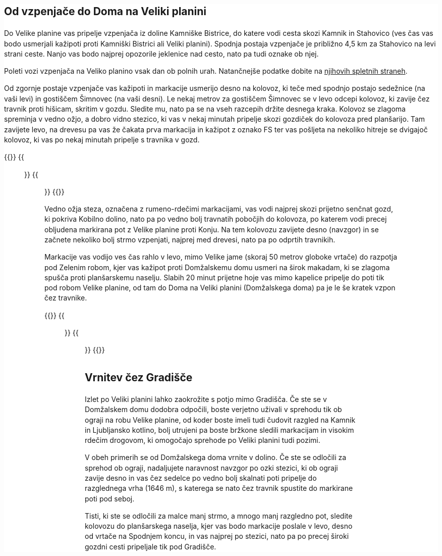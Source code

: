 Od vzpenjače do Doma na Veliki planini
--------------------------------------

Do Velike planine vas pripelje vzpenjača iz doline Kamniške Bistrice, do katere vodi cesta skozi Kamnik in Stahovico (ves čas vas bodo usmerjali kažipoti proti Kamniški Bistrici ali Veliki planini). Spodnja postaja vzpenjače je približno 4,5 km za Stahovico na levi strani ceste. Nanjo vas bodo najprej opozorile jeklenice nad cesto, nato pa tudi oznake ob njej.

Poleti vozi vzpenjača na Veliko planino vsak dan ob polnih urah. Natančnejše podatke dobite na [njihovih spletnih straneh](http://www.velikaplanina.si/).

Od zgornje postaje vzpenjače vas kažipoti in markacije usmerijo desno na kolovoz, ki teče med spodnjo postajo sedežnice (na vaši levi) in gostiščem Šimnovec (na vaši desni). Le nekaj metrov za gostiščem Šimnovec se v levo odcepi kolovoz, ki zavije čez travnik proti hišicam, skritim v gozdu. Sledite mu, nato pa se na vseh razcepih držite desnega kraka. Kolovoz se zlagoma spreminja v vedno ožjo, a dobro vidno stezico, ki vas v nekaj minutah pripelje skozi gozdiček do kolovoza pred planšarijo. Tam zavijete levo, na drevesu pa vas že čakata prva markacija in kažipot z oznako FS ter vas pošljeta na nekoliko hitreje se dvigajoč kolovoz, ki vas po nekaj minutah pripelje s travnika v gozd.

{{<gallery>}}
{{<figure src="M_6_1656.JPG">}}
{{<figure src="M_6_1655.JPG">}}
{{</gallery>}}

Vedno ožja steza, označena z rumeno-rdečimi markacijami, vas vodi najprej skozi prijetno senčnat gozd, ki pokriva Kobilno dolino, nato pa po vedno bolj travnatih pobočjih do kolovoza, po katerem vodi precej obljudena markirana pot z Velike planine proti Konju. Na tem kolovozu zavijete desno (navzgor) in se začnete nekoliko bolj strmo vzpenjati, najprej med drevesi, nato pa po odprtih travnikih.

Markacije vas vodijo ves čas rahlo v levo, mimo Velike jame (skoraj 50 metrov globoke vrtače) do razpotja pod Zelenim robom, kjer vas kažipot proti Domžalskemu domu usmeri na širok makadam, ki se zlagoma spušča proti planšarskemu naselju. Slabih 20 minut prijetne hoje vas mimo kapelice pripelje do poti tik pod robom Velike planine, od tam do Doma na Veliki planini (Domžalskega doma) pa je le še kratek vzpon čez travnike.

{{<gallery>}}
{{<figure src="M_6_1662.JPG" caption="Pogled na Gradišče">}} {{<figure src="M_6_1660.JPG" caption="Mimo Velike jame">}}
{{</gallery>}}

Vrnitev čez Gradišče
--------------------

Izlet po Veliki planini lahko zaokrožite s potjo mimo Gradišča. Če ste se v Domžalskem domu dodobra odpočili, boste verjetno uživali v sprehodu tik ob ograji na robu Velike planine, od koder boste imeli tudi čudovit razgled na Kamnik in Ljubljansko kotlino, bolj utrujeni pa boste bržkone sledili markacijam in visokim rdečim drogovom, ki omogočajo sprehode po Veliki planini tudi pozimi.

V obeh primerih se od Domžalskega doma vrnite v dolino. Če ste se odločili za sprehod ob ograji, nadaljujete naravnost navzgor po ozki stezici, ki ob ograji zavije desno in vas čez sedelce po vedno bolj skalnati poti pripelje do razglednega vrha (1646 m), s katerega se nato čez travnik spustite do markirane poti pod seboj.

Tisti, ki ste se odločili za malce manj strmo, a mnogo manj razgledno pot, sledite kolovozu do planšarskega naselja, kjer vas bodo markacije poslale v levo, desno od vrtače na Spodnjem koncu, in vas najprej po stezici, nato pa po precej široki gozdni cesti pripeljale tik pod Gradišče.
